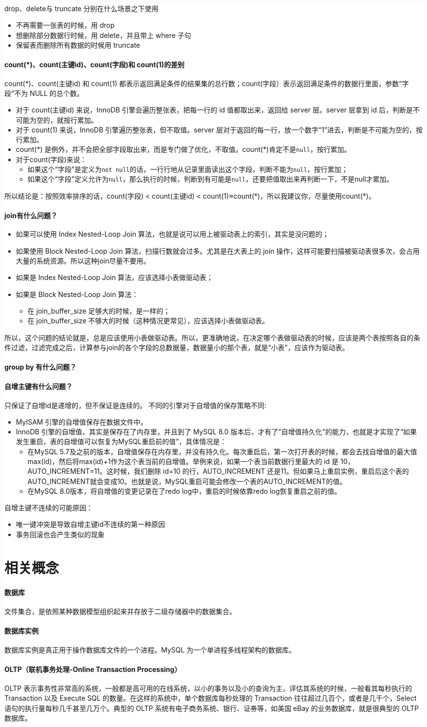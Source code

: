 drop、delete与 truncate 分别在什么场景之下使用
* 不再需要一张表的时候，用 drop
* 想删除部分数据行时候，用 delete，并且带上 where 子句
* 保留表而删除所有数据的时候用 truncate

#### count(*)、count(主键id)、count(字段)和 count(1)的差别
count(*)、count(主键id) 和 count(1) 都表示返回满足条件的结果集的总行数；count(字段）表示返回满足条件的数据行里面，参数“字段”不为 NULL 的总个数。
* 对于 count(主键id) 来说，InnoDB 引擎会遍历整张表，把每一行的 id 值都取出来，返回给 server 层。server 层拿到 id 后，判断是不可能为空的，就按行累加。
* 对于 count(1) 来说，InnoDB 引擎遍历整张表，但不取值。server 层对于返回的每一行，放一个数字“1”进去，判断是不可能为空的，按行累加。
* count(\*) 是例外，并不会把全部字段取出来，而是专门做了优化，不取值。count(\*)肯定不是```null```，按行累加。
* 对于count(字段)来说：
  * 如果这个“字段”是定义为```not null```的话，一行行地从记录里面读出这个字段，判断不能为```null```，按行累加；
  * 如果这个“字段”定义允许为```null```，那么执行的时候，判断到有可能是```null```，还要把值取出来再判断一下，不是null才累加。

所以结论是：按照效率排序的话，count(字段) < count(主键id) < count(1)≈count(\*)，所以我建议你，尽量使用count(\*)。

#### join有什么问题？
* 如果可以使用 Index Nested-Loop Join 算法，也就是说可以用上被驱动表上的索引，其实是没问题的；
* 如果使用 Block Nested-Loop Join 算法，扫描行数就会过多。尤其是在大表上的 join 操作，这样可能要扫描被驱动表很多次，会占用大量的系统资源。所以这种join尽量不要用。

* 如果是 Index Nested-Loop Join 算法，应该选择小表做驱动表；
* 如果是 Block Nested-Loop Join 算法：
    * 在 join_buffer_size 足够大的时候，是一样的；
    * 在 join_buffer_size 不够大的时候（这种情况更常见），应该选择小表做驱动表。

所以，这个问题的结论就是，总是应该使用小表做驱动表。所以，更准确地说，在决定哪个表做驱动表的时候，应该是两个表按照各自的条件过滤，过滤完成之后，计算参与join的各个字段的总数据量，数据量小的那个表，就是“小表”，应该作为驱动表。

#### group by 有什么问题？

#### 自增主键有什么问题？
只保证了自增id是递增的，但不保证是连续的。
不同的引擎对于自增值的保存策略不同:
* MyISAM 引擎的自增值保存在数据文件中。
* InnoDB 引擎的自增值，其实是保存在了内存里，并且到了 MySQL 8.0 版本后，才有了“自增值持久化”的能力，也就是才实现了“如果发生重启，表的自增值可以恢复为MySQL重启前的值”，具体情况是：
    * 在MySQL 5.7及之前的版本，自增值保存在内存里，并没有持久化。每次重启后，第一次打开表的时候，都会去找自增值的最大值max(id)，然后将max(id)+1作为这个表当前的自增值。举例来说，如果一个表当前数据行里最大的 id 是 10，AUTO_INCREMENT=11。这时候，我们删除 id=10 的行，AUTO_INCREMENT 还是11。但如果马上重启实例，重启后这个表的AUTO_INCREMENT就会变成10。也就是说，MySQL重启可能会修改一个表的AUTO_INCREMENT的值。
    * 在MySQL 8.0版本，将自增值的变更记录在了redo log中，重启的时候依靠redo log恢复重启之前的值。

自增主键不连续的可能原因：
* 唯一键冲突是导致自增主键id不连续的第一种原因
* 事务回滚也会产生类似的现象
# 相关概念
#### 数据库
文件集合，是依照某种数据模型组织起来并存放于二级存储器中的数据集合。

#### 数据库实例
数据库实例是真正用于操作数据库文件的一个进程。MySQL 为一个单进程多线程架构的数据库。

#### OLTP（联机事务处理-Online Transaction Processing）
OLTP 表示事务性非常高的系统，一般都是高可用的在线系统，以小的事务以及小的查询为主，评估其系统的时候，一般看其每秒执行的 Transaction 以及 Execute SQL 的数量。在这样的系统中，单个数据库每秒处理的 Transaction 往往超过几百个，或者是几千个，Select 语句的执行量每秒几千甚至几万个。典型的 OLTP 系统有电子商务系统、银行、证券等，如美国 eBay 的业务数据库，就是很典型的 OLTP 数据库。
